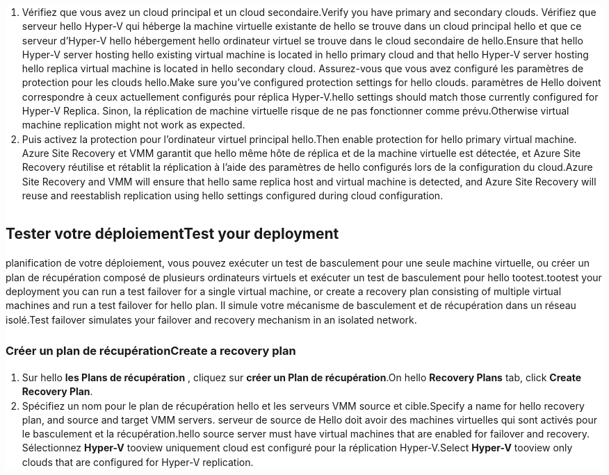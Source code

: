 1. <span data-ttu-id="f6641-359">Vérifiez que vous avez un cloud principal et un cloud secondaire.</span><span class="sxs-lookup"><span data-stu-id="f6641-359">Verify you have primary and secondary clouds.</span></span> <span data-ttu-id="f6641-360">Vérifiez que serveur hello Hyper-V qui héberge la machine virtuelle existante de hello se trouve dans un cloud principal hello et que ce serveur d’Hyper-V hello hébergement hello ordinateur virtuel se trouve dans le cloud secondaire de hello.</span><span class="sxs-lookup"><span data-stu-id="f6641-360">Ensure that hello Hyper-V server hosting hello existing virtual machine is located in hello primary cloud and that hello Hyper-V server hosting hello replica virtual machine is located in hello secondary cloud.</span></span> <span data-ttu-id="f6641-361">Assurez-vous que vous avez configuré les paramètres de protection pour les clouds hello.</span><span class="sxs-lookup"><span data-stu-id="f6641-361">Make sure you’ve configured protection settings for hello clouds.</span></span> <span data-ttu-id="f6641-362">paramètres de Hello doivent correspondre à ceux actuellement configurés pour réplica Hyper-V.</span><span class="sxs-lookup"><span data-stu-id="f6641-362">hello settings should match those currently configured for Hyper-V Replica.</span></span> <span data-ttu-id="f6641-363">Sinon, la réplication de machine virtuelle risque de ne pas fonctionner comme prévu.</span><span class="sxs-lookup"><span data-stu-id="f6641-363">Otherwise virtual machine replication might not work as expected.</span></span>
2. <span data-ttu-id="f6641-364">Puis activez la protection pour l’ordinateur virtuel principal hello.</span><span class="sxs-lookup"><span data-stu-id="f6641-364">Then enable protection for hello primary virtual machine.</span></span> <span data-ttu-id="f6641-365">Azure Site Recovery et VMM garantit que hello même hôte de réplica et de la machine virtuelle est détectée, et Azure Site Recovery réutilise et rétablit la réplication à l’aide des paramètres de hello configurés lors de la configuration du cloud.</span><span class="sxs-lookup"><span data-stu-id="f6641-365">Azure Site Recovery and VMM will ensure that hello same replica host and virtual machine is detected, and Azure Site Recovery will reuse and reestablish replication using hello settings configured during cloud configuration.</span></span>

## <a name="test-your-deployment"></a><span data-ttu-id="f6641-366">Tester votre déploiement</span><span class="sxs-lookup"><span data-stu-id="f6641-366">Test your deployment</span></span>
<span data-ttu-id="f6641-367">planification de votre déploiement, vous pouvez exécuter un test de basculement pour une seule machine virtuelle, ou créer un plan de récupération composé de plusieurs ordinateurs virtuels et exécuter un test de basculement pour hello tootest.</span><span class="sxs-lookup"><span data-stu-id="f6641-367">tootest your deployment you can run a test failover for a single virtual machine, or create a recovery plan consisting of multiple virtual machines and run a test failover for hello plan.</span></span>  <span data-ttu-id="f6641-368">Il simule votre mécanisme de basculement et de récupération dans un réseau isolé.</span><span class="sxs-lookup"><span data-stu-id="f6641-368">Test failover simulates your failover and recovery mechanism in an isolated network.</span></span>

### <a name="create-a-recovery-plan"></a><span data-ttu-id="f6641-369">Créer un plan de récupération</span><span class="sxs-lookup"><span data-stu-id="f6641-369">Create a recovery plan</span></span>
1. <span data-ttu-id="f6641-370">Sur hello **les Plans de récupération** , cliquez sur **créer un Plan de récupération**.</span><span class="sxs-lookup"><span data-stu-id="f6641-370">On hello **Recovery Plans** tab, click **Create Recovery Plan**.</span></span>
2. <span data-ttu-id="f6641-371">Spécifiez un nom pour le plan de récupération hello et les serveurs VMM source et cible.</span><span class="sxs-lookup"><span data-stu-id="f6641-371">Specify a name for hello recovery plan, and source and target VMM servers.</span></span> <span data-ttu-id="f6641-372">serveur de source de Hello doit avoir des machines virtuelles qui sont activés pour le basculement et la récupération.</span><span class="sxs-lookup"><span data-stu-id="f6641-372">hello source server must have virtual machines that are enabled for failover and recovery.</span></span> <span data-ttu-id="f6641-373">Sélectionnez **Hyper-V** tooview uniquement cloud est configuré pour la réplication Hyper-V.</span><span class="sxs-lookup"><span data-stu-id="f6641-373">Select **Hyper-V** tooview only clouds that are configured for Hyper-V replication.</span></span>
